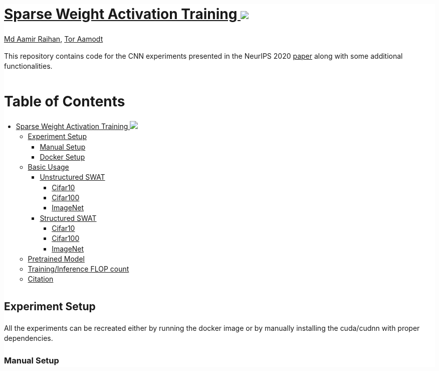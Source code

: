 # [Sparse Weight Activation Training <img src="https://upload.wikimedia.org/wikipedia/en/thumb/0/08/Logo_for_Conference_on_Neural_Information_Processing_Systems.svg/1200px-Logo_for_Conference_on_Neural_Information_Processing_Systems.svg.png" width=200>](https://papers.nips.cc/paper/2020/file/b44182379bf9fae976e6ae5996e13cd8-Paper.pdf)

[Md Aamir Raihan](https://www.linkedin.com/in/aamir-raihan-45368052/?originalSubdomain=ca), [Tor Aamodt](https://www.ece.ubc.ca/~aamodt/)

This repository contains code for the CNN experiments presented in the NeurIPS 2020 [paper](https://papers.nips.cc/paper/2020/file/b44182379bf9fae976e6ae5996e13cd8-Paper.pdf) along with some additional functionalities. 

Table of Contents
=================

   * [<a href="https://papers.nips.cc/paper/2020/file/b44182379bf9fae976e6ae5996e13cd8-Paper.pdf" rel="nofollow">Sparse Weight Activation Training <img src="h
ttps://camo.githubusercontent.com/b1dff6a6513fce2ebb171af6d4c6e446b6552dadfd6f15f9f71d0d8b1c8b7e26/68747470733a2f2f75706c6f61642e77696b696d656469612e6f72672f7
7696b6970656469612f656e2f7468756d622f302f30382f4c6f676f5f666f725f436f6e666572656e63655f6f6e5f4e657572616c5f496e666f726d6174696f6e5f50726f63657373696e675f53797
374656d732e7376672f3132303070782d4c6f676f5f666f725f436f6e666572656e63655f6f6e5f4e657572616c5f496e666f726d6174696f6e5f50726f63657373696e675f53797374656d732e737
6672e706e67" width="200" data-canonical-src="https://upload.wikimedia.org/wikipedia/en/thumb/0/08/Logo_for_Conference_on_Neural_Information_Processing_Systems
.svg/1200px-Logo_for_Conference_on_Neural_Information_Processing_Systems.svg.png" style="max-width:100%;"></a>](#sparse-weight-activation-training-)
      * [Experiment Setup](#experiment-setup)
         * [Manual Setup](#manual-setup)
         * [Docker Setup](#docker-setup)
      * [Basic Usage](#basic-usage)
         * [Unstructured SWAT](#unstructured-swat)
            * [Cifar10](#cifar10)
            * [Cifar100](#cifar100)
            * [ImageNet](#imagenet)
         * [Structured SWAT](#structured-swat)
            * [Cifar10](#cifar10-1)
            * [Cifar100](#cifar100-1)
            * [ImageNet](#imagement)
      * [Pretrained Model](#pretrained-model)
      * [Training/Inference FLOP count](#traininginference-flop-count)
      * [Citation](#citation)

## Experiment Setup

All the experiments can be recreated either by running the docker image or by manually installing the cuda/cudnn with proper dependencies.

### Manual Setup
